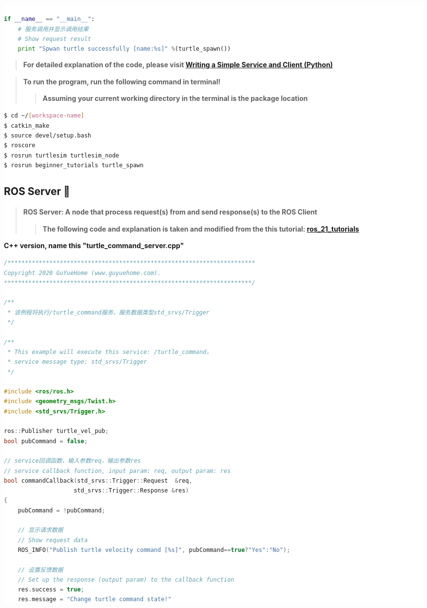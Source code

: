 ```Python

if __name__ == "__main__":
	# 服务调用并显示调用结果
	# Show request result
    print "Spwan turtle successfully [name:%s]" %(turtle_spawn())

```
>**For detailed explanation of the code, please visit [Writing a Simple Service and Client (Python)](http://wiki.ros.org/ROS/Tutorials/WritingServiceClient%28python%29)**

>**To run the program, run the following command in terminal!**
>>**Assuming your current working directory in the terminal is the package location**
```bash
$ cd ~/[workspace-name]
$ catkin_make
$ source devel/setup.bash
$ roscore
$ rosrun turtlesim turtlesim_node
$ rosrun beginner_tutorials turtle_spawn
```

## ROS Server :facepalm:
>**ROS Server: A node that process request(s) from and send response(s) to the ROS Client**
>> **The following code and explanation is taken and modified from the this tutorial: [ros_21_tutorials](https://github.com/huchunxu/ros_21_tutorials/tree/master/docs/slides)**

**C++ version, name this "turtle_command_server.cpp"**
```cpp
/***********************************************************************
Copyright 2020 GuYueHome (www.guyuehome.com).
***********************************************************************/

/**
 * 该例程将执行/turtle_command服务，服务数据类型std_srvs/Trigger
 */
 
/**
 * This example will execute this service: /turtle_command，
 * service message type: std_srvs/Trigger
 */

#include <ros/ros.h>
#include <geometry_msgs/Twist.h>
#include <std_srvs/Trigger.h>

ros::Publisher turtle_vel_pub;
bool pubCommand = false;

// service回调函数，输入参数req，输出参数res
// service callback function, input param: req, output param: res
bool commandCallback(std_srvs::Trigger::Request  &req,
         			std_srvs::Trigger::Response &res)
{
	pubCommand = !pubCommand;

    // 显示请求数据
	// Show request data
    ROS_INFO("Publish turtle velocity command [%s]", pubCommand==true?"Yes":"No");

	// 设置反馈数据
	// Set up the response (output param) to the callback function
	res.success = true;
	res.message = "Change turtle command state!"

```